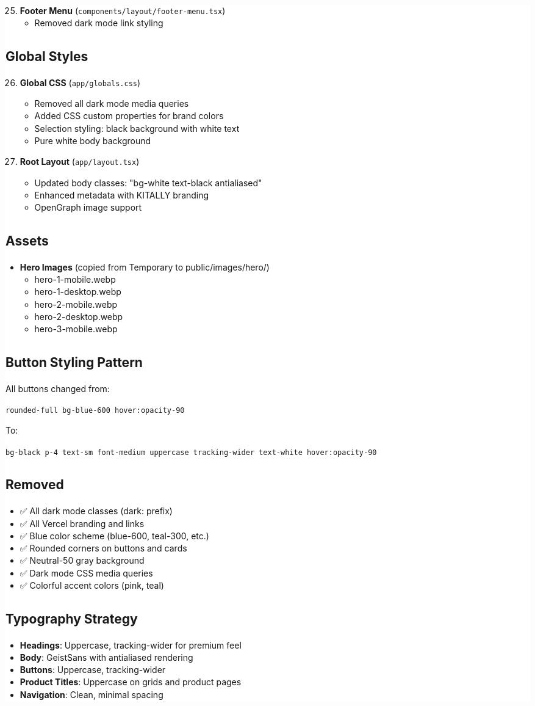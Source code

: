 25. **Footer Menu** (`components/layout/footer-menu.tsx`)
    - Removed dark mode link styling

## Global Styles
26. **Global CSS** (`app/globals.css`)
    - Removed all dark mode media queries
    - Added CSS custom properties for brand colors
    - Selection styling: black background with white text
    - Pure white body background

27. **Root Layout** (`app/layout.tsx`)
    - Updated body classes: "bg-white text-black antialiased"
    - Enhanced metadata with KITALLY branding
    - OpenGraph image support

## Assets
- **Hero Images** (copied from Temporary to public/images/hero/)
  - hero-1-mobile.webp
  - hero-1-desktop.webp
  - hero-2-mobile.webp
  - hero-2-desktop.webp
  - hero-3-mobile.webp

## Button Styling Pattern
All buttons changed from:
```
rounded-full bg-blue-600 hover:opacity-90
```
To:
```
bg-black p-4 text-sm font-medium uppercase tracking-wider text-white hover:opacity-90
```

## Removed
- ✅ All dark mode classes (dark: prefix)
- ✅ All Vercel branding and links
- ✅ Blue color scheme (blue-600, teal-300, etc.)
- ✅ Rounded corners on buttons and cards
- ✅ Neutral-50 gray background
- ✅ Dark mode CSS media queries
- ✅ Colorful accent colors (pink, teal)

## Typography Strategy
- **Headings**: Uppercase, tracking-wider for premium feel
- **Body**: GeistSans with antialiased rendering
- **Buttons**: Uppercase, tracking-wider
- **Product Titles**: Uppercase on grids and product pages
- **Navigation**: Clean, minimal spacing

